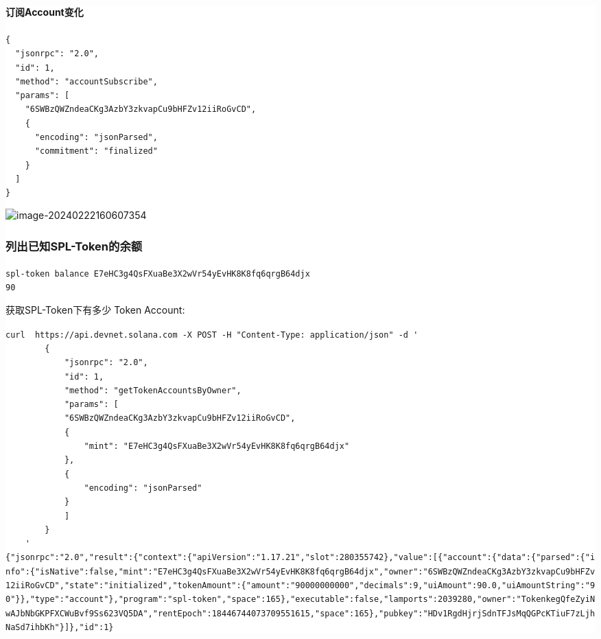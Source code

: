 #### 订阅Account变化

```shell
{
  "jsonrpc": "2.0",
  "id": 1,
  "method": "accountSubscribe",
  "params": [
    "6SWBzQWZndeaCKg3AzbY3zkvapCu9bHFZv12iiRoGvCD",
    {
      "encoding": "jsonParsed",
      "commitment": "finalized"
    }
  ]
}
```

![image-20240222160607354](assets/image-20240222160607354.png)

### 列出已知SPL-Token的余额

```shell
spl-token balance E7eHC3g4QsFXuaBe3X2wVr54yEvHK8K8fq6qrgB64djx
90
```

获取SPL-Token下有多少 Token Account:

```shell
curl  https://api.devnet.solana.com -X POST -H "Content-Type: application/json" -d '
        {
            "jsonrpc": "2.0",
            "id": 1,
            "method": "getTokenAccountsByOwner",
            "params": [
            "6SWBzQWZndeaCKg3AzbY3zkvapCu9bHFZv12iiRoGvCD",
            {
                "mint": "E7eHC3g4QsFXuaBe3X2wVr54yEvHK8K8fq6qrgB64djx"
            },
            {
                "encoding": "jsonParsed"
            }
            ]
        }
    '
{"jsonrpc":"2.0","result":{"context":{"apiVersion":"1.17.21","slot":280355742},"value":[{"account":{"data":{"parsed":{"info":{"isNative":false,"mint":"E7eHC3g4QsFXuaBe3X2wVr54yEvHK8K8fq6qrgB64djx","owner":"6SWBzQWZndeaCKg3AzbY3zkvapCu9bHFZv12iiRoGvCD","state":"initialized","tokenAmount":{"amount":"90000000000","decimals":9,"uiAmount":90.0,"uiAmountString":"90"}},"type":"account"},"program":"spl-token","space":165},"executable":false,"lamports":2039280,"owner":"TokenkegQfeZyiNwAJbNbGKPFXCWuBvf9Ss623VQ5DA","rentEpoch":18446744073709551615,"space":165},"pubkey":"HDv1RgdHjrjSdnTFJsMqQGPcKTiuF7zLjhNaSd7ihbKh"}]},"id":1}
```
